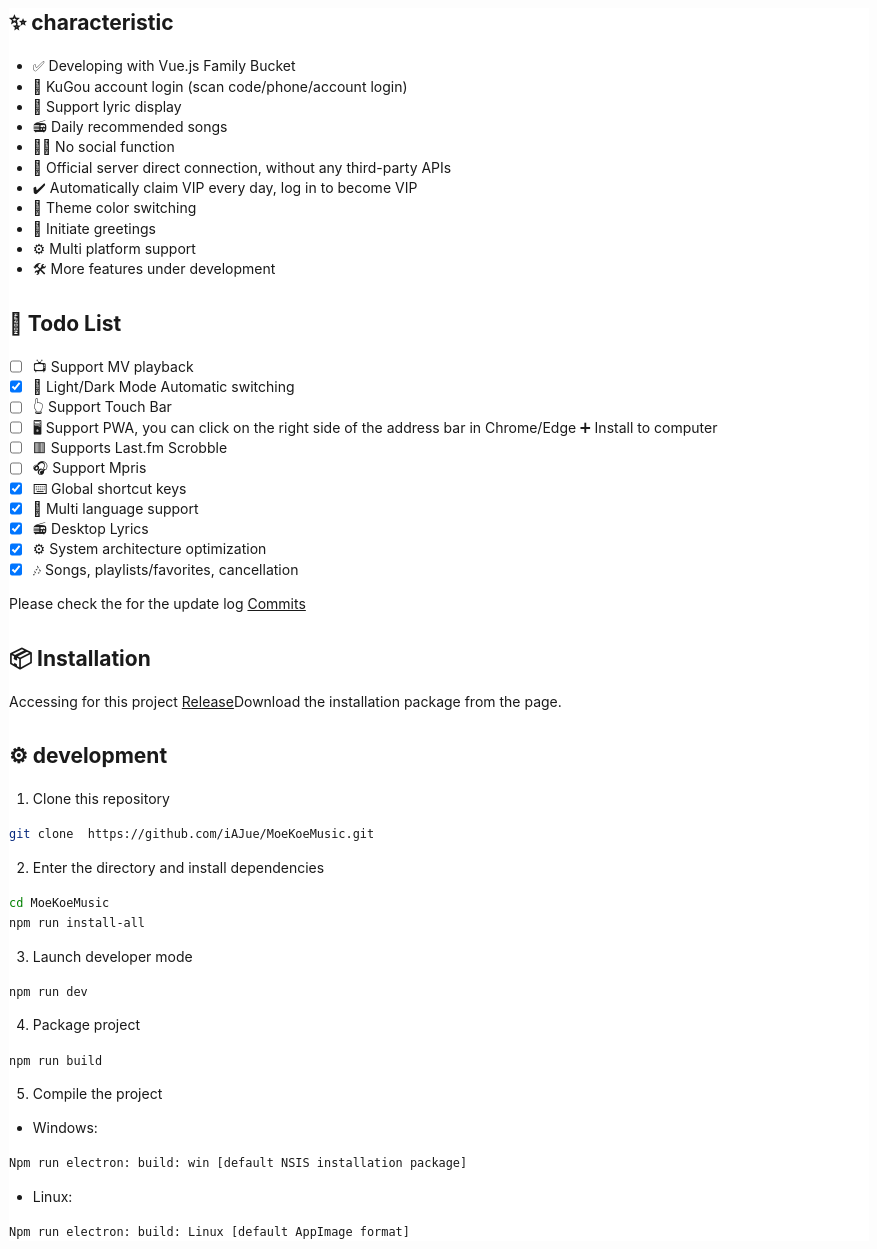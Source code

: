 
##  ✨  characteristic

-  ✅  Developing with Vue.js Family Bucket
-  🔴  KuGou account login (scan code/phone/account login)
-  📃  Support lyric display
-  📻  Daily recommended songs
-  🚫🤝  No social function
-  🔗  Official server direct connection, without any third-party APIs
-  ✔️  Automatically claim VIP every day, log in to become VIP
-  🎨  Theme color switching
-  👋  Initiate greetings
-  ⚙️  Multi platform support
-  🛠  More features under development

## 📢 Todo List
- [ ]  📺  Support MV playback
- [x]  🌚 Light/Dark Mode  Automatic switching
- [ ]  👆  Support Touch Bar
- [ ]  🖥️  Support PWA, you can click on the right side of the address bar in Chrome/Edge ➕  Install to computer
- [ ]  🟥  Supports Last.fm Scrobble
- [ ]  🎧  Support Mpris
- [x]  ⌨️   Global shortcut keys
- [x]  🤟  Multi language support
- [x]  📻  Desktop Lyrics
- [x]  ⚙️  System architecture optimization
- [x]  🎶  Songs, playlists/favorites, cancellation

Please check the  for the update log [Commits](https://github.com/iAJue/MoeKoeMusic/commits/main/)

##  📦 Installation

Accessing for this project [Release](https://github.com/iAJue/MoeKoeMusic/releases)Download the installation package from the page.

##  ⚙️  development

1. Clone this repository

```sh
git clone  https://github.com/iAJue/MoeKoeMusic.git
```

2. Enter the directory and install dependencies

```sh
cd MoeKoeMusic
npm run install-all
```
3. Launch developer mode
```sh
npm run dev
```
4. Package project
```sh
npm run build
```
5. Compile the project
- Windows: 
```sh
Npm run electron: build: win [default NSIS installation package]
```
-	Linux: 
```sh
Npm run electron: build: Linux [default AppImage format]
```